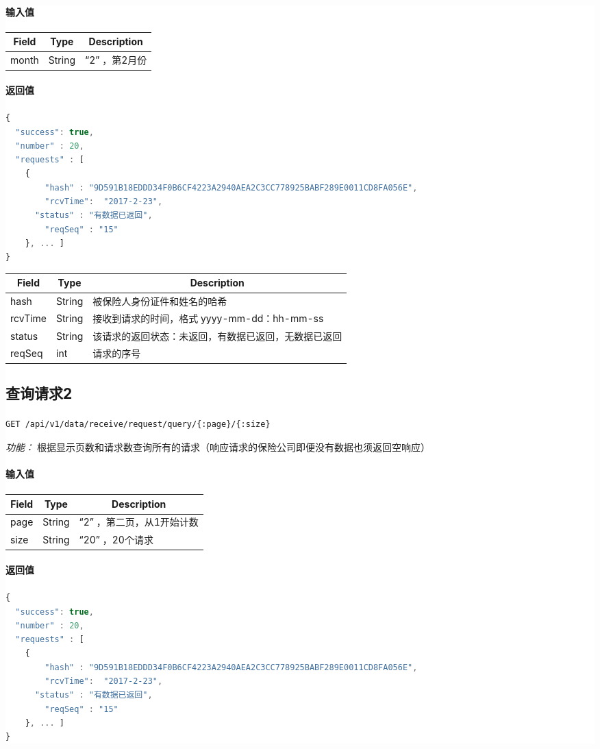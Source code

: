 #### 输入值 ####

| Field | Type | Description |
|-------|------|-------------|
| month | String | “2” ，第2月份|

#### 返回值 ####

```js
{
  "success": true,
  "number" : 20,
  "requests" : [
	{
    	"hash" : "9D591B18EDDD34F0B6CF4223A2940AEA2C3CC778925BABF289E0011CD8FA056E",
    	"rcvTime":  "2017-2-23",
      "status" : "有数据已返回",      
    	"reqSeq" : "15"
  	}, ... ]
}
```

| Field | Type | Description |
|-------|------|-------------|
| hash | String | 被保险人身份证件和姓名的哈希 |
| rcvTime | String | 接收到请求的时间，格式 yyyy-mm-dd：hh-mm-ss |
| status | String | 该请求的返回状态：未返回，有数据已返回，无数据已返回 |
| reqSeq | int | 请求的序号 |

## 查询请求2 ##

```
GET /api/v1/data/receive/request/query/{:page}/{:size}
```

*功能：*  根据显示页数和请求数查询所有的请求（响应请求的保险公司即便没有数据也须返回空响应）

#### 输入值 ####

| Field | Type | Description |
|-------|------|-------------|
| page | String | “2” ，第二页，从1开始计数|
| size | String | “20” ，20个请求|


#### 返回值 ####

```js
{
  "success": true,
  "number" : 20,
  "requests" : [
	{
    	"hash" : "9D591B18EDDD34F0B6CF4223A2940AEA2C3CC778925BABF289E0011CD8FA056E",
    	"rcvTime":  "2017-2-23",
      "status" : "有数据已返回",      
    	"reqSeq" : "15"
  	}, ... ]
}
```
